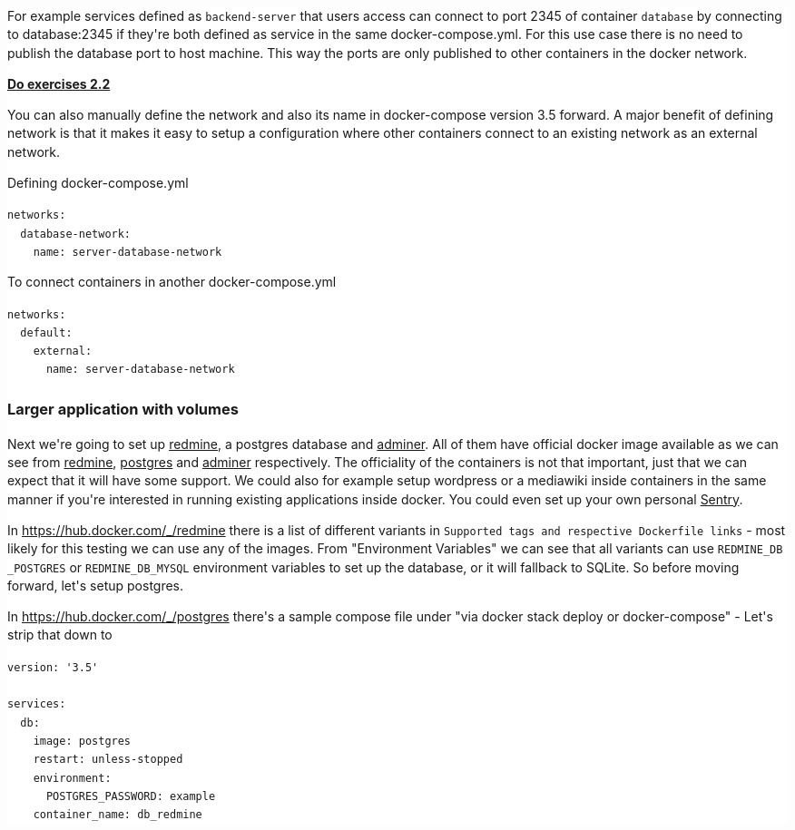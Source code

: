 For example services defined as `backend-server` that users access can connect to port 2345 of container `database` by connecting to database:2345 if they're both defined as service in the same docker-compose.yml. For this use case there is no need to publish the database port to host machine. This way the ports are only published to other containers in the docker network.

**[Do exercises 2.2](/exercises/#22)**

You can also manually define the network and also its name in docker-compose version 3.5 forward. A major benefit of defining network is that it makes it easy to setup a configuration where other containers connect to an existing network as an external network.

Defining  docker-compose.yml
```
networks:
  database-network:
    name: server-database-network
```

To connect containers in another docker-compose.yml
```
networks:
  default:
    external:
      name: server-database-network
```

### Larger application with volumes ###

Next we're going to set up [redmine](https://www.redmine.org/), a postgres database and [adminer](https://www.adminer.org/). All of them have official docker image available as we can see from [redmine](https://hub.docker.com/_/redmine), [postgres](https://hub.docker.com/_/postgres) and [adminer](https://hub.docker.com/_/adminer) respectively. The officiality of the containers is not that important, just that we can expect that it will have some support. We could also for example setup wordpress or a mediawiki inside containers in the same manner if you're interested in running existing applications inside docker. You could even set up your own personal [Sentry](https://hub.docker.com/_/sentry/).

In <https://hub.docker.com/_/redmine> there is a list of different variants in `Supported tags and respective Dockerfile links` - most likely for this testing we can use any of the images. From "Environment Variables" we can see that all variants can use `REDMINE_DB_POSTGRES` or `REDMINE_DB_MYSQL` environment variables to set up the database, or it will fallback to SQLite. So before moving forward, let's setup postgres.

In <https://hub.docker.com/_/postgres> there's a sample compose file under "via docker stack deploy or docker-compose" - Let's strip that down to 

``` 
version: '3.5' 

services:
  db:
    image: postgres
    restart: unless-stopped
    environment:
      POSTGRES_PASSWORD: example
    container_name: db_redmine
``` 
